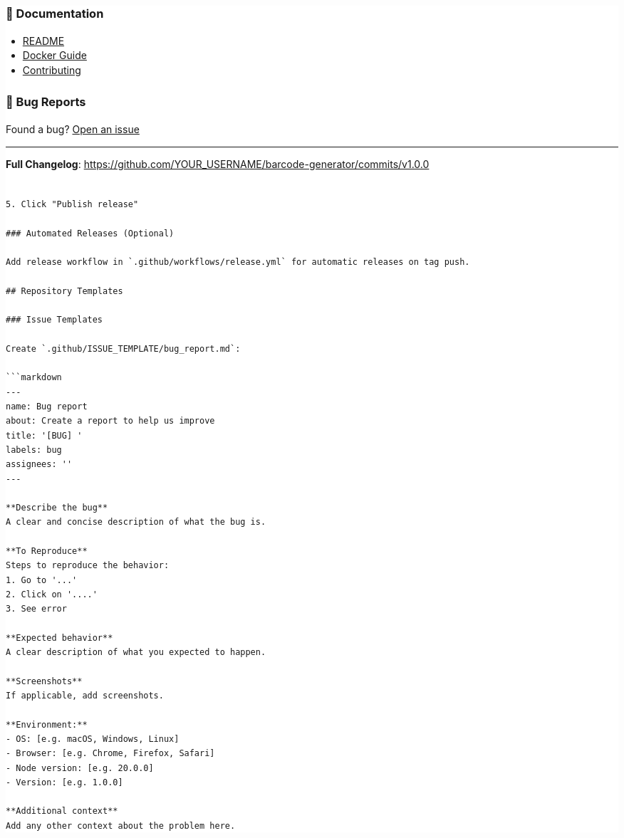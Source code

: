 ### 📖 Documentation

- [README](https://github.com/YOUR_USERNAME/barcode-generator#readme)
- [Docker Guide](https://github.com/YOUR_USERNAME/barcode-generator/blob/main/README-DOCKER.md)
- [Contributing](https://github.com/YOUR_USERNAME/barcode-generator/blob/main/CONTRIBUTING.md)

### 🐛 Bug Reports

Found a bug? [Open an issue](https://github.com/YOUR_USERNAME/barcode-generator/issues)

---

**Full Changelog**: https://github.com/YOUR_USERNAME/barcode-generator/commits/v1.0.0
```

5. Click "Publish release"

### Automated Releases (Optional)

Add release workflow in `.github/workflows/release.yml` for automatic releases on tag push.

## Repository Templates

### Issue Templates

Create `.github/ISSUE_TEMPLATE/bug_report.md`:

```markdown
---
name: Bug report
about: Create a report to help us improve
title: '[BUG] '
labels: bug
assignees: ''
---

**Describe the bug**
A clear and concise description of what the bug is.

**To Reproduce**
Steps to reproduce the behavior:
1. Go to '...'
2. Click on '....'
3. See error

**Expected behavior**
A clear description of what you expected to happen.

**Screenshots**
If applicable, add screenshots.

**Environment:**
- OS: [e.g. macOS, Windows, Linux]
- Browser: [e.g. Chrome, Firefox, Safari]
- Node version: [e.g. 20.0.0]
- Version: [e.g. 1.0.0]

**Additional context**
Add any other context about the problem here.
```
